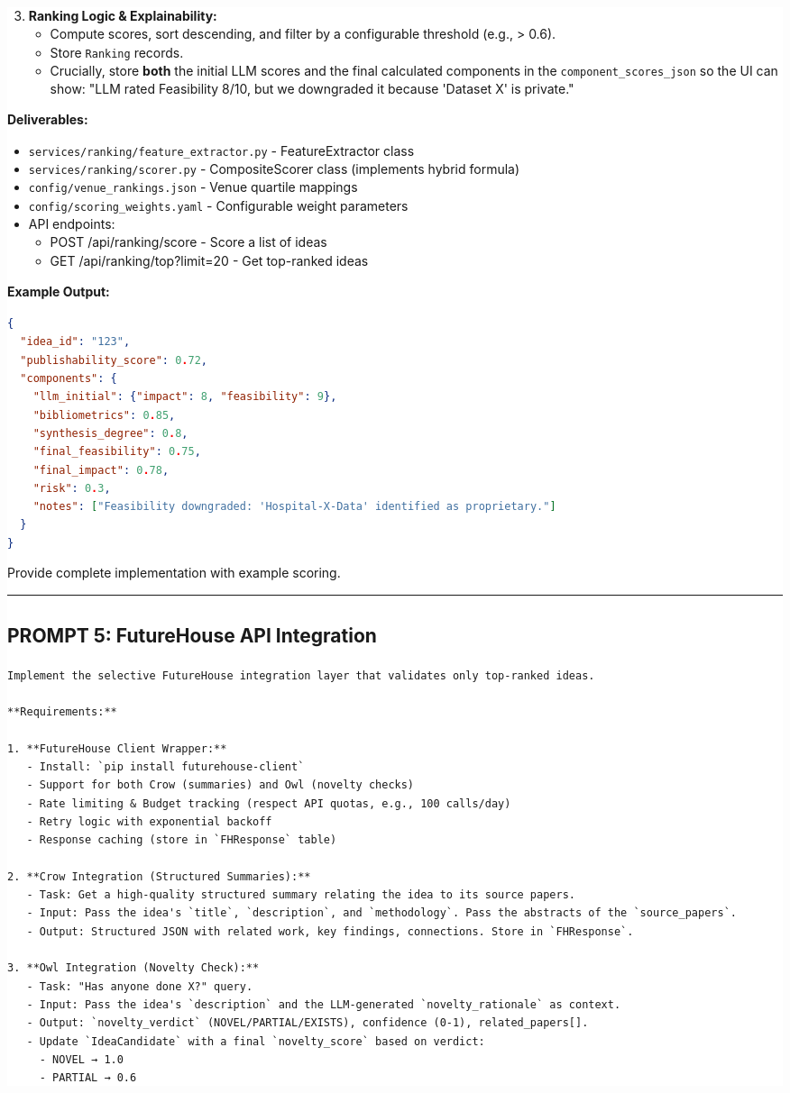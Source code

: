 3. **Ranking Logic & Explainability:**
   - Compute scores, sort descending, and filter by a configurable threshold (e.g., > 0.6).
   - Store `Ranking` records.
   - Crucially, store **both** the initial LLM scores and the final calculated components in the `component_scores_json` so the UI can show: "LLM rated Feasibility 8/10, but we downgraded it because 'Dataset X' is private."

**Deliverables:**
- `services/ranking/feature_extractor.py` - FeatureExtractor class
- `services/ranking/scorer.py` - CompositeScorer class (implements hybrid formula)
- `config/venue_rankings.json` - Venue quartile mappings
- `config/scoring_weights.yaml` - Configurable weight parameters
- API endpoints:
  - POST /api/ranking/score - Score a list of ideas
  - GET /api/ranking/top?limit=20 - Get top-ranked ideas

**Example Output:**
```json
{
  "idea_id": "123",
  "publishability_score": 0.72,
  "components": {
    "llm_initial": {"impact": 8, "feasibility": 9},
    "bibliometrics": 0.85,
    "synthesis_degree": 0.8,
    "final_feasibility": 0.75, 
    "final_impact": 0.78,
    "risk": 0.3,
    "notes": ["Feasibility downgraded: 'Hospital-X-Data' identified as proprietary."]
  }
}
```
Provide complete implementation with example scoring.
```
```

---

## **PROMPT 5: FutureHouse API Integration**

```
Implement the selective FutureHouse integration layer that validates only top-ranked ideas.

**Requirements:**

1. **FutureHouse Client Wrapper:**
   - Install: `pip install futurehouse-client`
   - Support for both Crow (summaries) and Owl (novelty checks)
   - Rate limiting & Budget tracking (respect API quotas, e.g., 100 calls/day)
   - Retry logic with exponential backoff
   - Response caching (store in `FHResponse` table)

2. **Crow Integration (Structured Summaries):**
   - Task: Get a high-quality structured summary relating the idea to its source papers.
   - Input: Pass the idea's `title`, `description`, and `methodology`. Pass the abstracts of the `source_papers`.
   - Output: Structured JSON with related work, key findings, connections. Store in `FHResponse`.

3. **Owl Integration (Novelty Check):**
   - Task: "Has anyone done X?" query.
   - Input: Pass the idea's `description` and the LLM-generated `novelty_rationale` as context.
   - Output: `novelty_verdict` (NOVEL/PARTIAL/EXISTS), confidence (0-1), related_papers[].
   - Update `IdeaCandidate` with a final `novelty_score` based on verdict:
     - NOVEL → 1.0
     - PARTIAL → 0.6
```